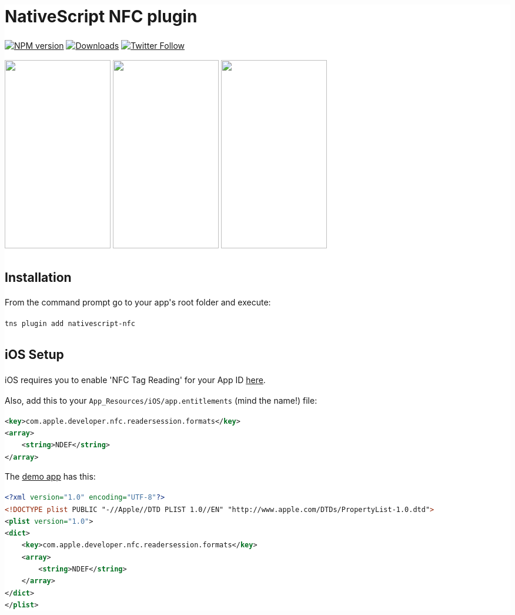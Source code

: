# NativeScript NFC plugin

[![NPM version][npm-image]][npm-url]
[![Downloads][downloads-image]][npm-url]
[![Twitter Follow][twitter-image]][twitter-url]

[build-status]:https://travis-ci.org/EddyVerbruggen/nativescript-nfc.svg?branch=master
[build-url]:https://travis-ci.org/EddyVerbruggen/nativescript-nfc
[npm-image]:http://img.shields.io/npm/v/nativescript-nfc.svg
[npm-url]:https://npmjs.org/package/nativescript-nfc
[downloads-image]:http://img.shields.io/npm/dm/nativescript-nfc.svg
[twitter-image]:https://img.shields.io/twitter/follow/eddyverbruggen.svg?style=social&label=Follow%20me
[twitter-url]:https://twitter.com/eddyverbruggen

<img src="https://raw.githubusercontent.com/EddyVerbruggen/nativescript-nfc/master/screenshots/ios-demo-before-scan.PNG" width="180px" height="320px"/> <img src="https://raw.githubusercontent.com/EddyVerbruggen/nativescript-nfc/master/screenshots/ios-demo-after-scan.PNG" width="180px" height="320px"/> <img src="https://raw.githubusercontent.com/EddyVerbruggen/nativescript-nfc/master/screenshots/android-demo.png" width="180px" height="320px"/>

## Installation
From the command prompt go to your app's root folder and execute:

```
tns plugin add nativescript-nfc
```

## iOS Setup
iOS requires you to enable 'NFC Tag Reading' for your App ID [here](https://developer.apple.com/account/ios/identifier/bundle).

Also, add this to your `App_Resources/iOS/app.entitlements` (mind the name!) file:
 
```xml
<key>com.apple.developer.nfc.readersession.formats</key>
<array>
	<string>NDEF</string>
</array>
``` 

The [demo app](demo) has this:

```xml
<?xml version="1.0" encoding="UTF-8"?>
<!DOCTYPE plist PUBLIC "-//Apple//DTD PLIST 1.0//EN" "http://www.apple.com/DTDs/PropertyList-1.0.dtd">
<plist version="1.0">
<dict>
	<key>com.apple.developer.nfc.readersession.formats</key>
	<array>
		<string>NDEF</string>
	</array>
</dict>
</plist>
```
